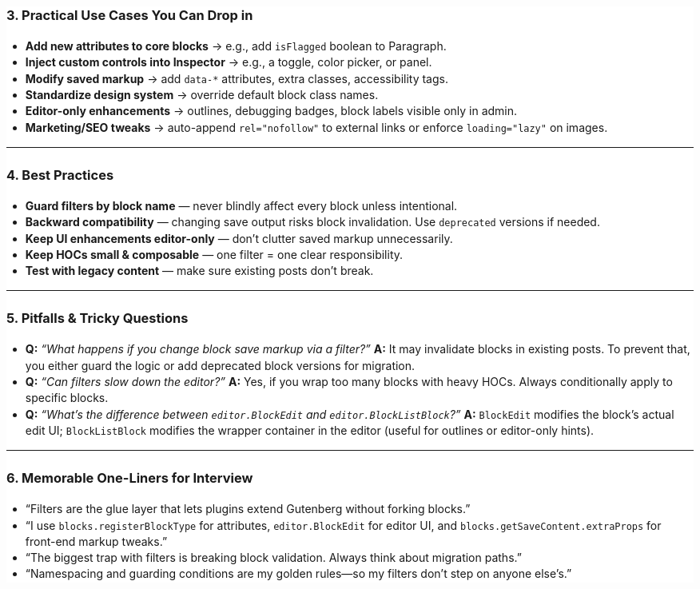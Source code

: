 
### 3. **Practical Use Cases You Can Drop in**

- **Add new attributes to core blocks** → e.g., add `isFlagged` boolean to Paragraph.
- **Inject custom controls into Inspector** → e.g., a toggle, color picker, or panel.
- **Modify saved markup** → add `data-*` attributes, extra classes, accessibility tags.
- **Standardize design system** → override default block class names.
- **Editor-only enhancements** → outlines, debugging badges, block labels visible only in admin.
- **Marketing/SEO tweaks** → auto-append `rel="nofollow"` to external links or enforce `loading="lazy"` on images.

---

### 4. **Best Practices**

- **Guard filters by block name** — never blindly affect every block unless intentional.
- **Backward compatibility** — changing save output risks block invalidation. Use `deprecated` versions if needed.
- **Keep UI enhancements editor-only** — don’t clutter saved markup unnecessarily.
- **Keep HOCs small & composable** — one filter = one clear responsibility.
- **Test with legacy content** — make sure existing posts don’t break.

---

### 5. **Pitfalls & Tricky Questions**

- **Q:** _“What happens if you change block save markup via a filter?”_
  **A:** It may invalidate blocks in existing posts. To prevent that, you either guard the logic or add deprecated block versions for migration.
- **Q:** _“Can filters slow down the editor?”_
  **A:** Yes, if you wrap too many blocks with heavy HOCs. Always conditionally apply to specific blocks.
- **Q:** _“What’s the difference between `editor.BlockEdit` and `editor.BlockListBlock`?”_
  **A:** `BlockEdit` modifies the block’s actual edit UI; `BlockListBlock` modifies the wrapper container in the editor (useful for outlines or editor-only hints).

---

### 6. **Memorable One-Liners for Interview**

- “Filters are the glue layer that lets plugins extend Gutenberg without forking blocks.”
- “I use `blocks.registerBlockType` for attributes, `editor.BlockEdit` for editor UI, and `blocks.getSaveContent.extraProps` for front-end markup tweaks.”
- “The biggest trap with filters is breaking block validation. Always think about migration paths.”
- “Namespacing and guarding conditions are my golden rules—so my filters don’t step on anyone else’s.”
